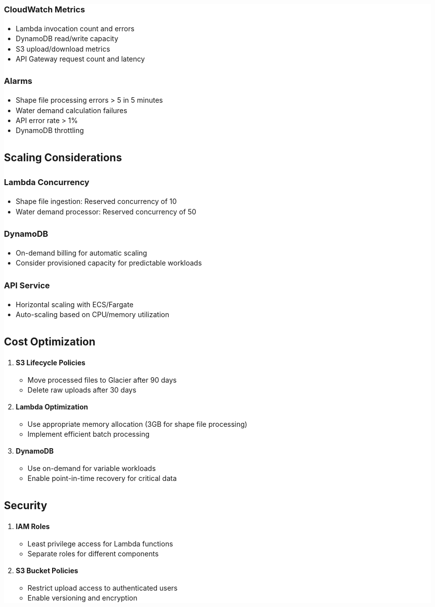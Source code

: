 ### CloudWatch Metrics
- Lambda invocation count and errors
- DynamoDB read/write capacity
- S3 upload/download metrics
- API Gateway request count and latency

### Alarms
- Shape file processing errors > 5 in 5 minutes
- Water demand calculation failures
- API error rate > 1%
- DynamoDB throttling

## Scaling Considerations

### Lambda Concurrency
- Shape file ingestion: Reserved concurrency of 10
- Water demand processor: Reserved concurrency of 50

### DynamoDB
- On-demand billing for automatic scaling
- Consider provisioned capacity for predictable workloads

### API Service
- Horizontal scaling with ECS/Fargate
- Auto-scaling based on CPU/memory utilization

## Cost Optimization

1. **S3 Lifecycle Policies**
   - Move processed files to Glacier after 90 days
   - Delete raw uploads after 30 days

2. **Lambda Optimization**
   - Use appropriate memory allocation (3GB for shape file processing)
   - Implement efficient batch processing

3. **DynamoDB**
   - Use on-demand for variable workloads
   - Enable point-in-time recovery for critical data

## Security

1. **IAM Roles**
   - Least privilege access for Lambda functions
   - Separate roles for different components

2. **S3 Bucket Policies**
   - Restrict upload access to authenticated users
   - Enable versioning and encryption
